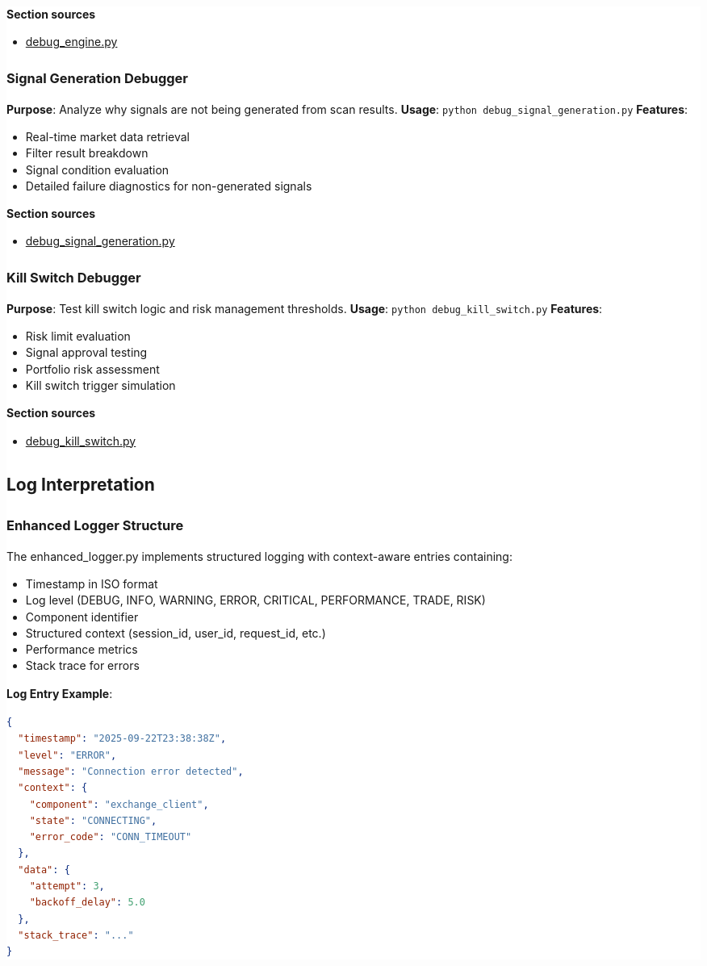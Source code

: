 **Section sources**
- [debug_engine.py](file://debug_engine.py#L0-L178)

### Signal Generation Debugger
**Purpose**: Analyze why signals are not being generated from scan results.
**Usage**: `python debug_signal_generation.py`
**Features**:
- Real-time market data retrieval
- Filter result breakdown
- Signal condition evaluation
- Detailed failure diagnostics for non-generated signals

**Section sources**
- [debug_signal_generation.py](file://debug_signal_generation.py#L0-L118)

### Kill Switch Debugger
**Purpose**: Test kill switch logic and risk management thresholds.
**Usage**: `python debug_kill_switch.py`
**Features**:
- Risk limit evaluation
- Signal approval testing
- Portfolio risk assessment
- Kill switch trigger simulation

**Section sources**
- [debug_kill_switch.py](file://debug_kill_switch.py#L0-L89)

## Log Interpretation

### Enhanced Logger Structure
The enhanced_logger.py implements structured logging with context-aware entries containing:
- Timestamp in ISO format
- Log level (DEBUG, INFO, WARNING, ERROR, CRITICAL, PERFORMANCE, TRADE, RISK)
- Component identifier
- Structured context (session_id, user_id, request_id, etc.)
- Performance metrics
- Stack trace for errors

**Log Entry Example**:
```json
{
  "timestamp": "2025-09-22T23:38:38Z",
  "level": "ERROR",
  "message": "Connection error detected",
  "context": {
    "component": "exchange_client",
    "state": "CONNECTING",
    "error_code": "CONN_TIMEOUT"
  },
  "data": {
    "attempt": 3,
    "backoff_delay": 5.0
  },
  "stack_trace": "..."
}
```
